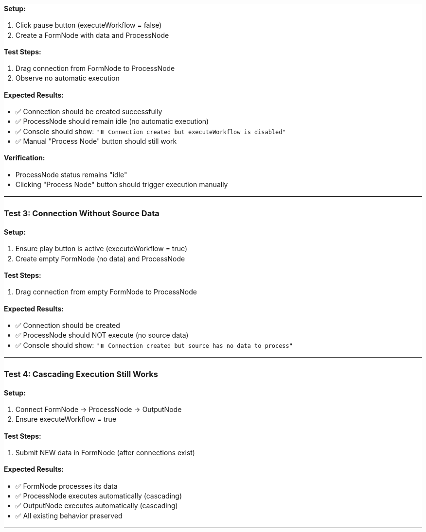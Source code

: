 **Setup:**

1. Click pause button (executeWorkflow = false)
2. Create a FormNode with data and ProcessNode

**Test Steps:**

1. Drag connection from FormNode to ProcessNode
2. Observe no automatic execution

**Expected Results:**

- ✅ Connection should be created successfully
- ✅ ProcessNode should remain idle (no automatic execution)
- ✅ Console should show: `"⏸️ Connection created but executeWorkflow is disabled"`
- ✅ Manual "Process Node" button should still work

**Verification:**

- ProcessNode status remains "idle"
- Clicking "Process Node" button should trigger execution manually

---

### Test 3: Connection Without Source Data

**Setup:**

1. Ensure play button is active (executeWorkflow = true)
2. Create empty FormNode (no data) and ProcessNode

**Test Steps:**

1. Drag connection from empty FormNode to ProcessNode

**Expected Results:**

- ✅ Connection should be created
- ✅ ProcessNode should NOT execute (no source data)
- ✅ Console should show: `"⏸️ Connection created but source has no data to process"`

---

### Test 4: Cascading Execution Still Works

**Setup:**

1. Connect FormNode → ProcessNode → OutputNode
2. Ensure executeWorkflow = true

**Test Steps:**

1. Submit NEW data in FormNode (after connections exist)

**Expected Results:**

- ✅ FormNode processes its data
- ✅ ProcessNode executes automatically (cascading)
- ✅ OutputNode executes automatically (cascading)
- ✅ All existing behavior preserved

---